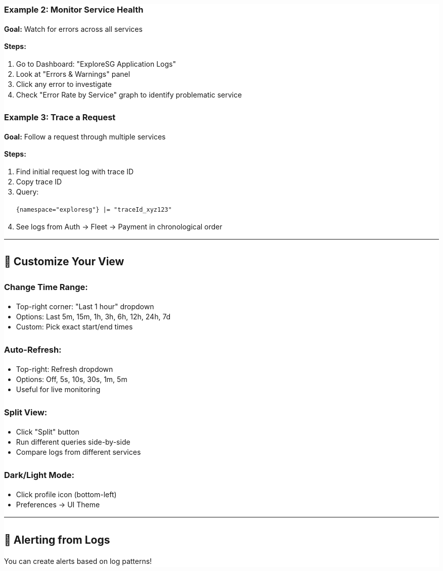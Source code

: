 ### **Example 2: Monitor Service Health**

**Goal:** Watch for errors across all services

**Steps:**
1. Go to Dashboard: "ExploreSG Application Logs"
2. Look at "Errors & Warnings" panel
3. Click any error to investigate
4. Check "Error Rate by Service" graph to identify problematic service

### **Example 3: Trace a Request**

**Goal:** Follow a request through multiple services

**Steps:**
1. Find initial request log with trace ID
2. Copy trace ID
3. Query:
   ```logql
   {namespace="exploresg"} |= "traceId_xyz123"
   ```
4. See logs from Auth → Fleet → Payment in chronological order

---

## 🎨 Customize Your View

### **Change Time Range:**
- Top-right corner: "Last 1 hour" dropdown
- Options: Last 5m, 15m, 1h, 3h, 6h, 12h, 24h, 7d
- Custom: Pick exact start/end times

### **Auto-Refresh:**
- Top-right: Refresh dropdown
- Options: Off, 5s, 10s, 30s, 1m, 5m
- Useful for live monitoring

### **Split View:**
- Click "Split" button
- Run different queries side-by-side
- Compare logs from different services

### **Dark/Light Mode:**
- Click profile icon (bottom-left)
- Preferences → UI Theme

---

## 🚨 Alerting from Logs

You can create alerts based on log patterns!

